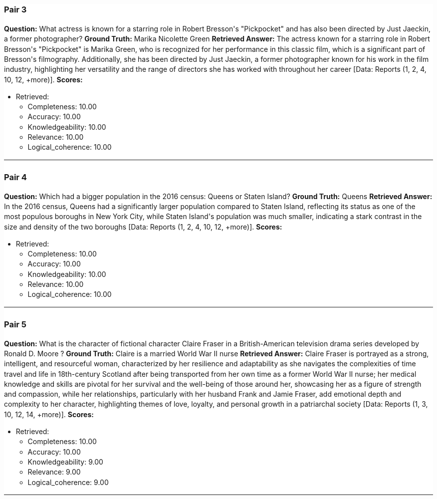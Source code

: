 
### Pair 3
**Question:** What actress is known for a starring role in Robert Bresson's "Pickpocket" and has also been directed by Just Jaeckin, a former photographer?
**Ground Truth:** Marika Nicolette Green
**Retrieved Answer:** The actress known for a starring role in Robert Bresson's "Pickpocket" is Marika Green, who is recognized for her performance in this classic film, which is a significant part of Bresson's filmography. Additionally, she has been directed by Just Jaeckin, a former photographer known for his work in the film industry, highlighting her versatility and the range of directors she has worked with throughout her career [Data: Reports (1, 2, 4, 10, 12, +more)].
**Scores:**
- Retrieved:
  - Completeness: 10.00
  - Accuracy: 10.00
  - Knowledgeability: 10.00
  - Relevance: 10.00
  - Logical_coherence: 10.00

---

### Pair 4
**Question:** Which had a bigger population in the 2016 census: Queens or Staten Island?
**Ground Truth:** Queens
**Retrieved Answer:** In the 2016 census, Queens had a significantly larger population compared to Staten Island, reflecting its status as one of the most populous boroughs in New York City, while Staten Island's population was much smaller, indicating a stark contrast in the size and density of the two boroughs [Data: Reports (1, 2, 4, 10, 12, +more)].
**Scores:**
- Retrieved:
  - Completeness: 10.00
  - Accuracy: 10.00
  - Knowledgeability: 10.00
  - Relevance: 10.00
  - Logical_coherence: 10.00

---

### Pair 5
**Question:** What is the character of fictional character Claire Fraser in a British-American television drama series developed by Ronald D. Moore ?
**Ground Truth:** Claire is a married World War II nurse
**Retrieved Answer:** Claire Fraser is portrayed as a strong, intelligent, and resourceful woman, characterized by her resilience and adaptability as she navigates the complexities of time travel and life in 18th-century Scotland after being transported from her own time as a former World War II nurse; her medical knowledge and skills are pivotal for her survival and the well-being of those around her, showcasing her as a figure of strength and compassion, while her relationships, particularly with her husband Frank and Jamie Fraser, add emotional depth and complexity to her character, highlighting themes of love, loyalty, and personal growth in a patriarchal society [Data: Reports (1, 3, 10, 12, 14, +more)].
**Scores:**
- Retrieved:
  - Completeness: 10.00
  - Accuracy: 10.00
  - Knowledgeability: 9.00
  - Relevance: 9.00
  - Logical_coherence: 9.00

---